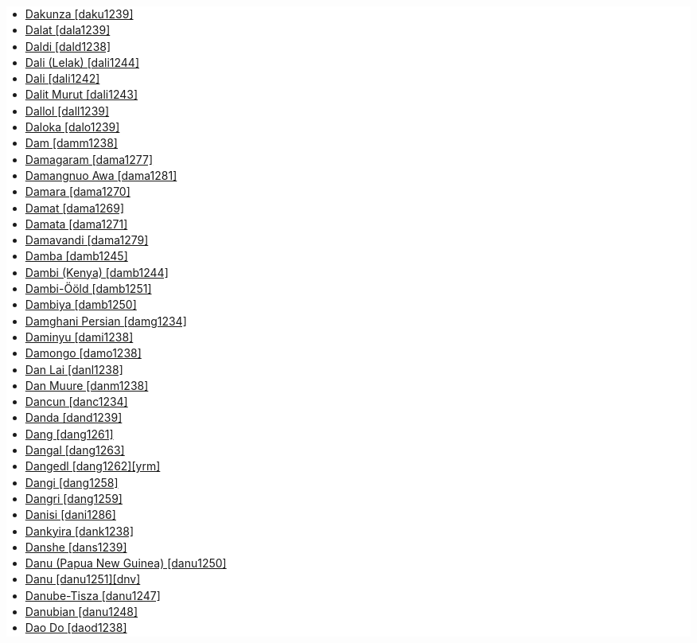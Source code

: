 - [Dakunza [daku1239]](tree/gumu1250/gumu1244/daku1239/md.ini)
- [Dalat [dala1239]](tree/aust1307/mala1545/nort3253/sara1342/mela1262/mela1255/cent2101/dala1239/md.ini)
- [Daldi [dald1238]](tree/indo1319/clas1257/indo1320/indo1321/midd1375/cont1248/indo1325/mara1416/mara1422/oldm1248/mode1268/west2963/konk1267/dald1238/md.ini)
- [Dali (Lelak) [dali1244]](tree/aust1307/mala1545/nort3253/nort3171/bera1263/cent2094/cent2273/lela1246/dali1244/md.ini)
- [Dali [dali1242]](tree/sino1245/macr1275/baic1239/sout3254/sout2730/dali1242/md.ini)
- [Dalit Murut [dali1243]](tree/aust1307/mala1545/nort3253/saba1285/sout3154/grea1294/muru1275/nort3186/palu1253/dali1243/md.ini)
- [Dallol [dall1239]](tree/atla1278/nort3146/peul1234/fula1264/west2454/dall1239/md.ini)
- [Daloka [dalo1239]](tree/narr1279/bura1298/ngil1241/ngil1242/dalo1239/md.ini)
- [Dam [damm1238]](tree/cent2225/sara1341/sbbo1237/nucl1719/sara1349/bagi1248/bagi1246/damm1238/md.ini)
- [Damagaram [dama1277]](tree/afro1255/chad1250/west2785/west2714/west2718/haus1257/dama1277/md.ini)
- [Damangnuo Awa [dama1281]](tree/aust1305/khas1273/pala1352/east2331/waic1245/wala1271/waaa1245/awac1238/dama1281/md.ini)
- [Damara [dama1270]](tree/khoe1240/khoe1241/khoe1242/nort3245/nama1264/dama1270/md.ini)
- [Damat [dama1269]](tree/nilo1247/east2418/teso1247/lotu1248/onga1238/nucl1431/masa1300/dama1269/md.ini)
- [Damata [dama1271]](tree/aust1307/mala1545/west2945/mamb1306/dama1271/md.ini)
- [Damavandi [dama1279]](tree/indo1319/clas1257/indo1320/iran1269/sout3157/midd1352/mode1259/fars1254/fars1255/west2369/nort3386/qazv1239/dama1279/md.ini)
- [Damba [damb1245]](tree/kadu1256/cent2229/katc1251/katc1249/damb1245/md.ini)
- [Dambi (Kenya) [damb1244]](tree/atla1278/volt1241/benu1247/bant1294/sout3152/narr1281/east2731/nort3203/kili1269/tait1249/saga1262/damb1244/md.ini)
- [Dambi-Ööld [damb1251]](tree/mong1349/mong1329/oira1260/khal1273/mong1331/kalm1243/oira1262/damb1251/md.ini)
- [Dambiya [damb1250]](tree/afro1255/chad1250/east2632/east2633/east2709/dang1275/dang1276/miga1249/damb1250/md.ini)
- [Damghani Persian [damg1234]](tree/indo1319/clas1257/indo1320/iran1269/sout3157/midd1352/mode1259/fars1254/fars1255/west2369/east2871/khor1275/damg1234/md.ini)
- [Daminyu [dami1238]](tree/yele1255/dami1238/md.ini)
- [Damongo [damo1238]](tree/atla1278/volt1241/nort3149/gura1261/cent2243/nort2777/bwam1248/otiv1239/nucl1743/gurm1247/west2461/nucl1748/sout3205/kama1375/hang1258/sout2792/damo1238/md.ini)
- [Dan Lai [danl1238]](tree/aust1305/viet1250/cuoi1242/hung1275/danl1238/md.ini)
- [Dan Muure [danm1238]](tree/atla1278/volt1241/nort3149/came1255/samb1322/samb1323/sout3238/peer1241/danm1238/md.ini)
- [Dancun [danc1234]](tree/sino1245/sini1245/clas1255/midd1354/yuep1234/yuec1235/siyi1236/danc1234/md.ini)
- [Danda [dand1239]](tree/atla1278/volt1241/benu1247/bant1294/sout3152/narr1281/east2731/sout3387/shon1250/core1255/ndau1241/dand1239/md.ini)
- [Dang [dang1261]](tree/indo1319/clas1257/indo1320/indo1321/midd1375/cont1248/midl1245/shau1239/biha1245/thar1284/east2316/dang1277/dang1260/dang1261/md.ini)
- [Dangal [dang1263]](tree/aust1307/mala1545/east2712/ocea1241/west2818/nort3206/huon1245/mark1257/watu1246/sout2877/dang1263/md.ini)
- [Dangedl [dang1262][yrm]](tree/pama1250/pama1251/sout3141/coas1313/yiry1245/dang1262/md.ini)
- [Dangi [dang1258]](tree/indo1319/clas1257/indo1320/indo1321/midd1375/cont1248/midl1245/shau1239/indo1322/west2812/braj1242/dang1258/md.ini)
- [Dangri [dang1259]](tree/indo1319/clas1257/indo1320/indo1321/midd1375/cont1248/midl1245/khan1271/khan1272/dang1259/md.ini)
- [Danisi [dani1286]](tree/khoe1240/khoe1241/nonk1236/ostk1235/shua1254/dani1286/md.ini)
- [Dankyira [dank1238]](tree/atla1278/volt1241/kwav1236/nyoa1234/poto1254/tano1248/cent2262/akan1251/akan1250/dank1238/md.ini)
- [Danshe [dans1239]](tree/afro1255/chad1250/west2785/west2790/west2800/sout3162/sout3170/zeem1242/dans1239/md.ini)
- [Danu (Papua New Guinea) [danu1250]](tree/aust1307/mala1545/east2712/ocea1241/west2818/meso1253/newi1242/mada1284/mada1285/danu1250/md.ini)
- [Danu [danu1251][dnv]](tree/sino1245/burm1265/lolo1265/burm1266/sout3159/mran1234/inth1238/danu1251/md.ini)
- [Danube-Tisza [danu1247]](tree/ural1272/hung1274/danu1247/md.ini)
- [Danubian [danu1248]](tree/turk1311/comm1245/oghu1243/nucl1769/west2406/balk1254/danu1248/md.ini)
- [Dao Do [daod1238]](tree/hmon1336/mien1242/mien1243/iumi1238/daod1238/md.ini)